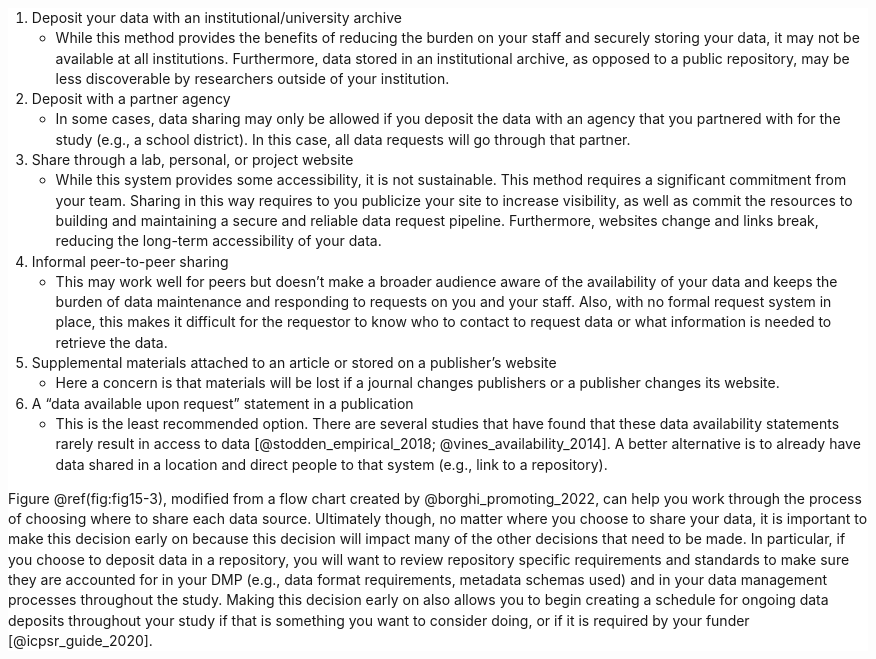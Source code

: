 1. Deposit your data with an institutional/university archive
    - While this method provides the benefits of reducing the burden on your staff and securely storing your data, it may not be available at all institutions. Furthermore, data stored in an institutional archive, as opposed to a public repository, may be less discoverable by researchers outside of your institution.
2. Deposit with a partner agency
    - In some cases, data sharing may only be allowed if you deposit the data with an agency that you partnered with for the study (e.g., a school district). In this case, all data requests will go through that partner.
3. Share through a lab, personal, or project website
    - While this system provides some accessibility, it is not sustainable. This method requires a significant commitment from your team. Sharing in this way requires to you publicize your site to increase visibility, as well as commit the resources to building and maintaining a secure and reliable data request pipeline. Furthermore, websites change and links break, reducing the long-term accessibility of your data. 
4. Informal peer-to-peer sharing
    - This may work well for peers but doesn’t make a broader audience aware of the availability of your data and keeps the burden of data maintenance and responding to requests on you and your staff. Also, with no formal request system in place, this makes it difficult for the requestor to know who to contact to request data or what information is needed to retrieve the data.
5. Supplemental materials attached to an article or stored on a publisher’s website
    - Here a concern is that materials will be lost if a journal changes publishers or a publisher changes its website.
6. A “data available upon request” statement in a publication
    - This is the least recommended option. There are several studies that have found that these data availability statements rarely result in access to data [@stodden_empirical_2018; @vines_availability_2014]. A better alternative is to already have data shared in a location and direct people to that system (e.g., link to a repository).

Figure \@ref(fig:fig15-3), modified from a flow chart created by @borghi_promoting_2022, can help you work through the process of choosing where to share each data source. Ultimately though, no matter where you choose to share your data, it is important to make this decision early on because this decision will impact many of the other decisions that need to be made. In particular, if you choose to deposit data in a repository, you will want to review repository specific requirements and standards to make sure they are accounted for in your DMP (e.g., data format requirements, metadata schemas used) and in your data management processes throughout the study. Making this decision early on also allows you to begin creating a schedule for ongoing data deposits throughout your study if that is something you want to consider doing, or if it is required by your funder [@icpsr_guide_2020].

<div class="figure" style="text-align: center">